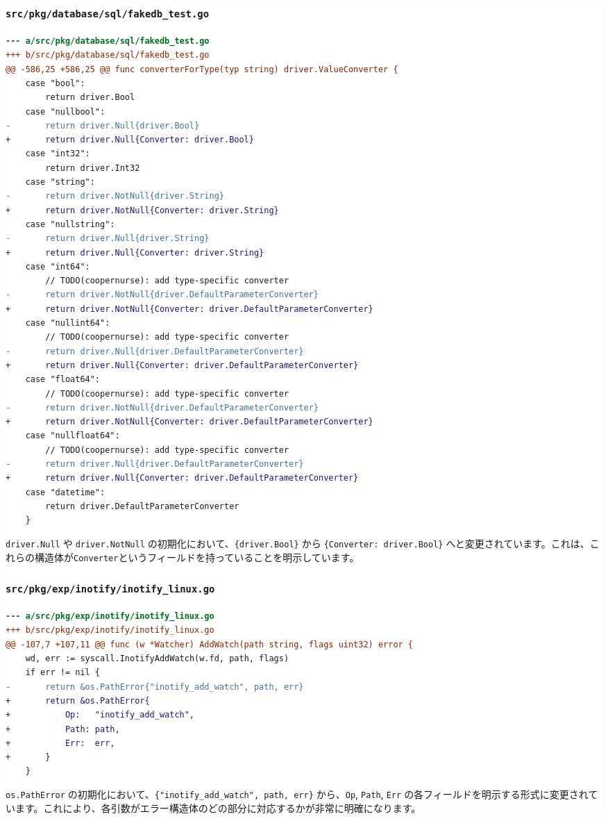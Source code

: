 ### `src/pkg/database/sql/fakedb_test.go`

```diff
--- a/src/pkg/database/sql/fakedb_test.go
+++ b/src/pkg/database/sql/fakedb_test.go
@@ -586,25 +586,25 @@ func converterForType(typ string) driver.ValueConverter {
 	case "bool":
 		return driver.Bool
 	case "nullbool":
-		return driver.Null{driver.Bool}
+		return driver.Null{Converter: driver.Bool}
 	case "int32":
 		return driver.Int32
 	case "string":
-		return driver.NotNull{driver.String}
+		return driver.NotNull{Converter: driver.String}
 	case "nullstring":
-		return driver.Null{driver.String}
+		return driver.Null{Converter: driver.String}
 	case "int64":
 		// TODO(coopernurse): add type-specific converter
-		return driver.NotNull{driver.DefaultParameterConverter}
+		return driver.NotNull{Converter: driver.DefaultParameterConverter}
 	case "nullint64":
 		// TODO(coopernurse): add type-specific converter
-		return driver.Null{driver.DefaultParameterConverter}
+		return driver.Null{Converter: driver.DefaultParameterConverter}
 	case "float64":
 		// TODO(coopernurse): add type-specific converter
-		return driver.NotNull{driver.DefaultParameterConverter}
+		return driver.NotNull{Converter: driver.DefaultParameterConverter}
 	case "nullfloat64":
 		// TODO(coopernurse): add type-specific converter
-		return driver.Null{driver.DefaultParameterConverter}
+		return driver.Null{Converter: driver.DefaultParameterConverter}
 	case "datetime":
 		return driver.DefaultParameterConverter
 	}
```
`driver.Null` や `driver.NotNull` の初期化において、`{driver.Bool}` から `{Converter: driver.Bool}` へと変更されています。これは、これらの構造体が`Converter`というフィールドを持っていることを明示しています。

### `src/pkg/exp/inotify/inotify_linux.go`

```diff
--- a/src/pkg/exp/inotify/inotify_linux.go
+++ b/src/pkg/exp/inotify/inotify_linux.go
@@ -107,7 +107,11 @@ func (w *Watcher) AddWatch(path string, flags uint32) error {
 	wd, err := syscall.InotifyAddWatch(w.fd, path, flags)
 	if err != nil {
-		return &os.PathError{"inotify_add_watch", path, err}
+		return &os.PathError{
+			Op:   "inotify_add_watch",
+			Path: path,
+			Err:  err,
+		}
 	}
```
`os.PathError` の初期化において、`{"inotify_add_watch", path, err}` から、`Op`, `Path`, `Err` の各フィールドを明示する形式に変更されています。これにより、各引数がエラー構造体のどの部分に対応するかが非常に明確になります。
